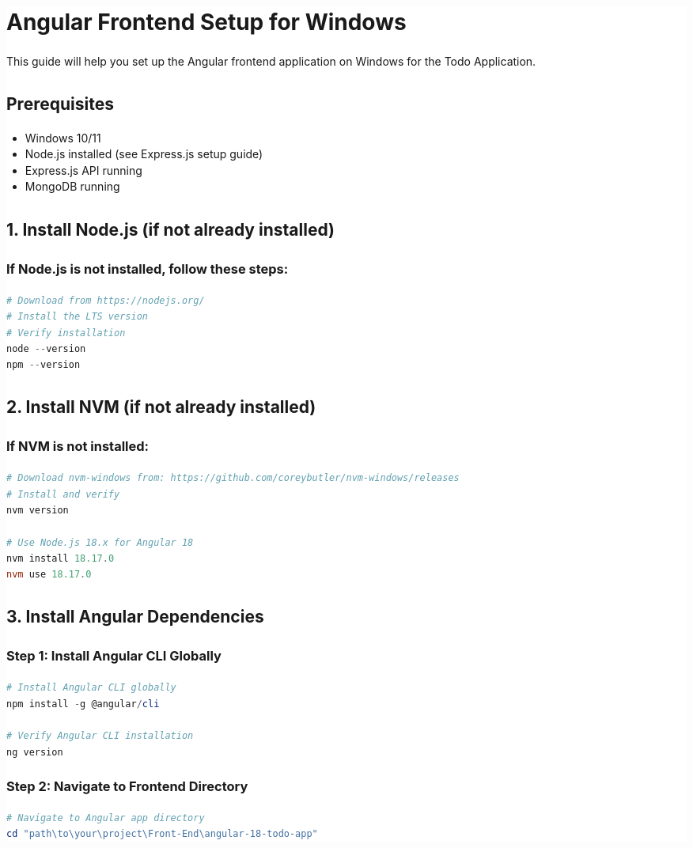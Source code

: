 # Angular Frontend Setup for Windows

This guide will help you set up the Angular frontend application on Windows for the Todo Application.

## Prerequisites
- Windows 10/11
- Node.js installed (see Express.js setup guide)
- Express.js API running
- MongoDB running

## 1. Install Node.js (if not already installed)

### If Node.js is not installed, follow these steps:
```powershell
# Download from https://nodejs.org/
# Install the LTS version
# Verify installation
node --version
npm --version
```

## 2. Install NVM (if not already installed)

### If NVM is not installed:
```powershell
# Download nvm-windows from: https://github.com/coreybutler/nvm-windows/releases
# Install and verify
nvm version

# Use Node.js 18.x for Angular 18
nvm install 18.17.0
nvm use 18.17.0
```

## 3. Install Angular Dependencies

### Step 1: Install Angular CLI Globally
```powershell
# Install Angular CLI globally
npm install -g @angular/cli

# Verify Angular CLI installation
ng version
```

### Step 2: Navigate to Frontend Directory
```powershell
# Navigate to Angular app directory
cd "path\to\your\project\Front-End\angular-18-todo-app"
```
